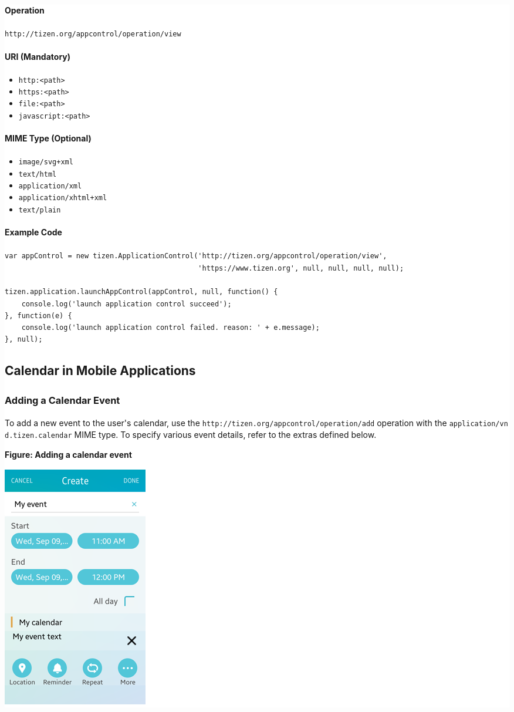 #### Operation

`http://tizen.org/appcontrol/operation/view`

#### URI (Mandatory)

- `http:<path>`
- `https:<path>`
- `file:<path>`
- `javascript:<path>`

#### MIME Type (Optional)

- `image/svg+xml`
- `text/html`
- `application/xml`
- `application/xhtml+xml`
- `text/plain`

#### Example Code

```
var appControl = new tizen.ApplicationControl('http://tizen.org/appcontrol/operation/view',
                                              'https://www.tizen.org', null, null, null, null);

tizen.application.launchAppControl(appControl, null, function() {
    console.log('launch application control succeed');
}, function(e) {
    console.log('launch application control failed. reason: ' + e.message);
}, null);
```

## Calendar in Mobile Applications

### Adding a Calendar Event

To add a new event to the user's calendar, use the `http://tizen.org/appcontrol/operation/add` operation with the `application/vnd.tizen.calendar` MIME type. To specify various event details, refer to the extras defined below.

**Figure: Adding a calendar event**

![Adding a calendar event](./media/common_appcontrol_calendar.png)
